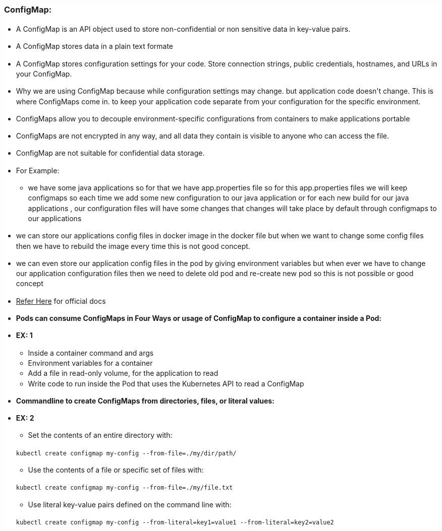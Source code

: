 
### ConfigMap:

* A ConfigMap is an API object used to store non-confidential or non sensitive data in key-value pairs.
* A ConfigMap stores data in a plain text formate 
* A ConfigMap stores configuration settings for your code. Store connection strings, public credentials, hostnames, and URLs in your ConfigMap.
* Why we are using ConfigMap because while configuration settings may change. but application code doesn't change. This is where ConfigMaps come in.  to keep your application code separate from your configuration for the specific environment.
* ConfigMaps allow you to decouple environment-specific configurations from containers to make applications portable
* ConfigMaps are not encrypted in any way, and all data they contain is visible to anyone who can access the file.
* ConfigMap are not suitable for confidential data storage.

* For Example:
   * we have some java applications so for that we have app.properties file so for this app.properties files we will keep configmaps
so each time we add some new configuration to our java application or for each new build for our java applications , our configuration 
files will have some changes that changes will take place by default through configmaps to our applications

* we can store our applications config files in docker image in the docker file but when we want to change some config files then we have to rebuild the image every time this is not good concept. 

*  we can even store our application config files  in the pod by giving environment variables but when ever we have to change our application configuration files then we need to delete old pod and re-create new pod so this is not possible or good concept

* [Refer Here](https://kubernetes.io/docs/concepts/configuration/configmap/) for official docs


* **Pods can consume ConfigMaps in Four Ways or usage of ConfigMap to configure a container inside a Pod:**
* **EX: 1**
  * Inside a container command and args
  * Environment variables for a container
  * Add a file in read-only volume, for the application to read
  * Write code to run inside the Pod that uses the Kubernetes API to read a ConfigMap

* **Commandline to create ConfigMaps from directories, files, or literal values:**
* **EX: 2**
  * Set the contents of an entire directory with:

   `kubectl create configmap my-config --from-file=./my/dir/path/`

  * Use the contents of a file or specific set of files with:
  
   `kubectl create configmap my-config --from-file=./my/file.txt`

  * Use literal key-value pairs defined on the command line with:

   `kubectl create configmap my-config --from-literal=key1=value1 --from-literal=key2=value2`
